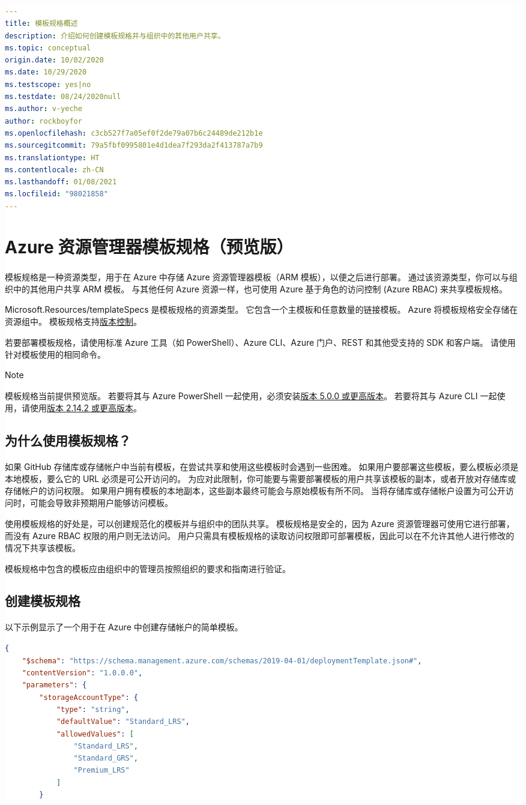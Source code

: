 ```yaml
---
title: 模板规格概述
description: 介绍如何创建模板规格并与组织中的其他用户共享。
ms.topic: conceptual
origin.date: 10/02/2020
ms.date: 10/29/2020
ms.testscope: yes|no
ms.testdate: 08/24/2020null
ms.author: v-yeche
author: rockboyfor
ms.openlocfilehash: c3cb527f7a05ef0f2de79a07b6c24489de212b1e
ms.sourcegitcommit: 79a5fbf0995801e4d1dea7f293da2f413787a7b9
ms.translationtype: HT
ms.contentlocale: zh-CN
ms.lasthandoff: 01/08/2021
ms.locfileid: "98021858"
---
```



# <a name="azure-resource-manager-template-specs-preview"></a>Azure 资源管理器模板规格（预览版）

模板规格是一种资源类型，用于在 Azure 中存储 Azure 资源管理器模板（ARM 模板），以便之后进行部署。 通过该资源类型，你可以与组织中的其他用户共享 ARM 模板。 与其他任何 Azure 资源一样，也可使用 Azure 基于角色的访问控制 (Azure RBAC) 来共享模板规格。

Microsoft.Resources/templateSpecs 是模板规格的资源类型。 它包含一个主模板和任意数量的链接模板。 Azure 将模板规格安全存储在资源组中。 模板规格支持[版本控制](#versioning)。

若要部署模板规格，请使用标准 Azure 工具（如 PowerShell）、Azure CLI、Azure 门户、REST 和其他受支持的 SDK 和客户端。 请使用针对模板使用的相同命令。

> [!NOTE]
> 模板规格当前提供预览版。 若要将其与 Azure PowerShell 一起使用，必须安装[版本 5.0.0 或更高版本](https://docs.microsoft.com/powershell/azure/install-az-ps)。 若要将其与 Azure CLI 一起使用，请使用[版本 2.14.2 或更高版本](https://docs.azure.cn/cli/install-azure-cli)。

## <a name="why-use-template-specs"></a>为什么使用模板规格？

如果 GitHub 存储库或存储帐户中当前有模板，在尝试共享和使用这些模板时会遇到一些困难。 如果用户要部署这些模板，要么模板必须是本地模板，要么它的 URL 必须是可公开访问的。 为应对此限制，你可能要与需要部署模板的用户共享该模板的副本，或者开放对存储库或存储帐户的访问权限。 如果用户拥有模板的本地副本，这些副本最终可能会与原始模板有所不同。 当将存储库或存储帐户设置为可公开访问时，可能会导致非预期用户能够访问模板。

使用模板规格的好处是，可以创建规范化的模板并与组织中的团队共享。 模板规格是安全的，因为 Azure 资源管理器可使用它进行部署，而没有 Azure RBAC 权限的用户则无法访问。 用户只需具有模板规格的读取访问权限即可部署模板，因此可以在不允许其他人进行修改的情况下共享该模板。

模板规格中包含的模板应由组织中的管理员按照组织的要求和指南进行验证。

## <a name="create-template-spec"></a>创建模板规格

以下示例显示了一个用于在 Azure 中创建存储帐户的简单模板。

```json
{
    "$schema": "https://schema.management.azure.com/schemas/2019-04-01/deploymentTemplate.json#",
    "contentVersion": "1.0.0.0",
    "parameters": {
        "storageAccountType": {
            "type": "string",
            "defaultValue": "Standard_LRS",
            "allowedValues": [
                "Standard_LRS",
                "Standard_GRS",
                "Premium_LRS"
            ]
        }
```